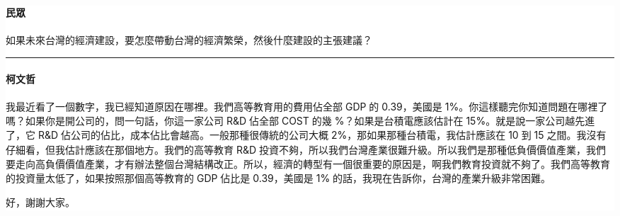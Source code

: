 
#### 民眾

如果未來台灣的經濟建設，要怎麼帶動台灣的經濟繁榮，然後什麼建設的主張建議？

---

#### 柯文哲

我最近看了一個數字，我已經知道原因在哪裡。我們高等教育用的費用佔全部 GDP 的 0.39，美國是 1%。你這樣聽完你知道問題在哪裡了嗎？如果你是開公司的，問一句話，你這一家公司 R&D 佔全部 COST 的幾 %？如果是台積電應該估計在 15%。就是說一家公司越先進了，它 R&D 佔公司的佔比，成本佔比會越高。一般那種很傳統的公司大概 2%，那如果那種台積電，我估計應該在 10 到 15 之間。我沒有仔細看，但我估計應該在那個地方。我們的高等教育 R&D 投資不夠，所以我們台灣產業很難升級。所以我們是那種低負價價值產業，我們要走向高負價價值產業，才有辦法整個台灣結構改正。所以，經濟的轉型有一個很重要的原因是，啊我們教育投資就不夠了。我們高等教育的投資量太低了，如果按照那個高等教育的 GDP 佔比是 0.39，美國是 1% 的話，我現在告訴你，台灣的產業升級非常困難。

好，謝謝大家。

